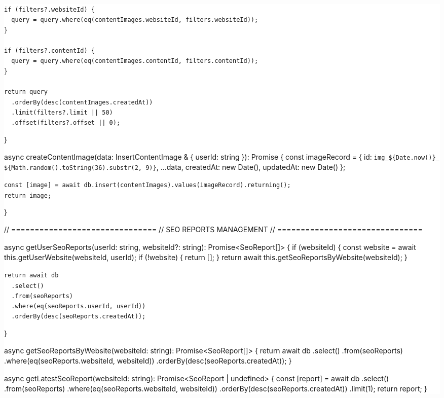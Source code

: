     if (filters?.websiteId) {
      query = query.where(eq(contentImages.websiteId, filters.websiteId));
    }
    
    if (filters?.contentId) {
      query = query.where(eq(contentImages.contentId, filters.contentId));
    }
    
    return query
      .orderBy(desc(contentImages.createdAt))
      .limit(filters?.limit || 50)
      .offset(filters?.offset || 0);
  }

  async createContentImage(data: InsertContentImage & { userId: string }): Promise<ContentImage> {
    const imageRecord = {
      id: `img_${Date.now()}_${Math.random().toString(36).substr(2, 9)}`,
      ...data,
      createdAt: new Date(),
      updatedAt: new Date()
    };
    
    const [image] = await db.insert(contentImages).values(imageRecord).returning();
    return image;
  }

  // ===============================
  // SEO REPORTS MANAGEMENT
  // ===============================

  async getUserSeoReports(userId: string, websiteId?: string): Promise<SeoReport[]> {
    if (websiteId) {
      const website = await this.getUserWebsite(websiteId, userId);
      if (!website) {
        return [];
      }
      return await this.getSeoReportsByWebsite(websiteId);
    }
    
    return await db
      .select()
      .from(seoReports)
      .where(eq(seoReports.userId, userId))
      .orderBy(desc(seoReports.createdAt));
  }

  async getSeoReportsByWebsite(websiteId: string): Promise<SeoReport[]> {
    return await db
      .select()
      .from(seoReports)
      .where(eq(seoReports.websiteId, websiteId))
      .orderBy(desc(seoReports.createdAt));
  }

  async getLatestSeoReport(websiteId: string): Promise<SeoReport | undefined> {
    const [report] = await db
      .select()
      .from(seoReports)
      .where(eq(seoReports.websiteId, websiteId))
      .orderBy(desc(seoReports.createdAt))
      .limit(1);
    return report;
  }
